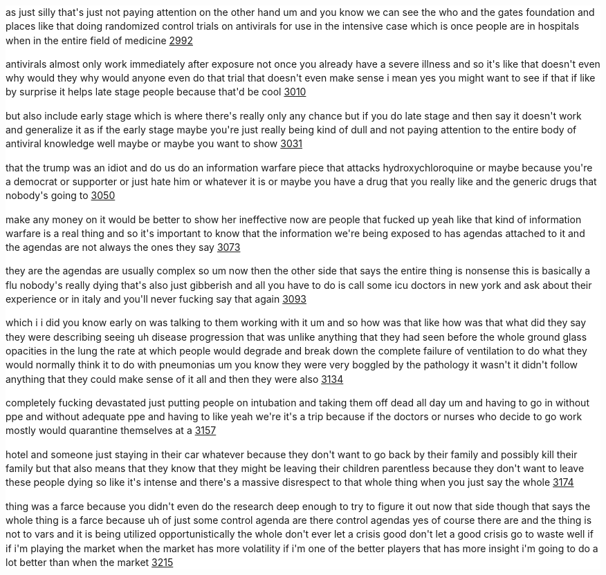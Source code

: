 as just silly that's just not paying attention on the other hand um and you know we can see the who and the gates foundation and places like that doing randomized control trials on antivirals for use in the intensive case which is once people are in hospitals when in the entire field of medicine [2992](https://www.youtube.com/watch?v=hV9PJhhqw5w&t=2992.88s)

antivirals almost only work immediately after exposure not once you already have a severe illness and so it's like that doesn't even why would they why would anyone even do that trial that doesn't even make sense i mean yes you might want to see if that if like by surprise it helps late stage people because that'd be cool [3010](https://www.youtube.com/watch?v=hV9PJhhqw5w&t=3010.48s)

but also include early stage which is where there's really only any chance but if you do late stage and then say it doesn't work and generalize it as if the early stage maybe you're just really being kind of dull and not paying attention to the entire body of antiviral knowledge well maybe or maybe you want to show [3031](https://www.youtube.com/watch?v=hV9PJhhqw5w&t=3031.359s)

that the trump was an idiot and do us do an information warfare piece that attacks hydroxychloroquine or maybe because you're a democrat or supporter or just hate him or whatever it is or maybe you have a drug that you really like and the generic drugs that nobody's going to [3050](https://www.youtube.com/watch?v=hV9PJhhqw5w&t=3050.559s)

make any money on it would be better to show her ineffective now are people that fucked up yeah like that kind of information warfare is a real thing and so it's important to know that the information we're being exposed to has agendas attached to it and the agendas are not always the ones they say [3073](https://www.youtube.com/watch?v=hV9PJhhqw5w&t=3073.2s)

they are the agendas are usually complex so um now then the other side that says the entire thing is nonsense this is basically a flu nobody's really dying that's also just gibberish and all you have to do is call some icu doctors in new york and ask about their experience or in italy and you'll never fucking say that again [3093](https://www.youtube.com/watch?v=hV9PJhhqw5w&t=3093.92s)

which i i did you know early on was talking to them working with it um and so how was that like how was that what did they say they were describing seeing uh disease progression that was unlike anything that they had seen before the whole ground glass opacities in the lung the rate at which people would degrade and break down the complete failure of ventilation to do what they would normally think it to do with pneumonias um you know they were very boggled by the pathology it wasn't it didn't follow anything that they could make sense of it all and then they were also [3134](https://www.youtube.com/watch?v=hV9PJhhqw5w&t=3134.0s)

completely fucking devastated just putting people on intubation and taking them off dead all day um and having to go in without ppe and without adequate ppe and having to like yeah we're it's a trip because if the doctors or nurses who decide to go work mostly would quarantine themselves at a [3157](https://www.youtube.com/watch?v=hV9PJhhqw5w&t=3157.44s)

hotel and someone just staying in their car whatever because they don't want to go back by their family and possibly kill their family but that also means that they know that they might be leaving their children parentless because they don't want to leave these people dying so like it's intense and there's a massive disrespect to that whole thing when you just say the whole [3174](https://www.youtube.com/watch?v=hV9PJhhqw5w&t=3174.079s)

thing was a farce because you didn't even do the research deep enough to try to figure it out now that side though that says the whole thing is a farce because uh of just some control agenda are there control agendas yes of course there are and the thing is not to vars and it is being utilized opportunistically the whole don't ever let a crisis good don't let a good crisis go to waste well if if i'm playing the market when the market has more volatility if i'm one of the better players that has more insight i'm going to do a lot better than when the market [3215](https://www.youtube.com/watch?v=hV9PJhhqw5w&t=3215.359s)
